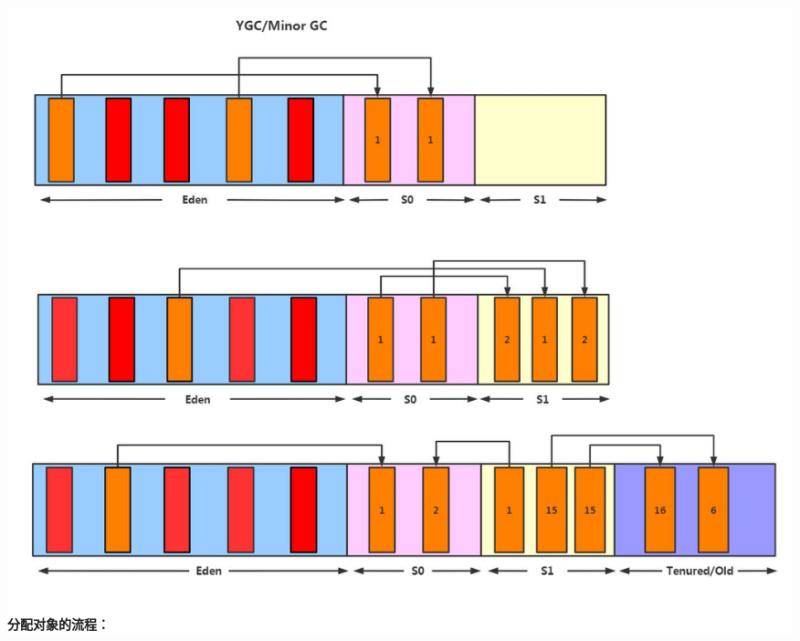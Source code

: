 ![02-jvm-runtime-memory-016](../_media/image/02-jvm-runtime-memory/02-jvm-runtime-memory-016.jpg)

![02-jvm-runtime-memory-017](../_media/image/02-jvm-runtime-memory/02-jvm-runtime-memory-017.jpg)

**分配对象的流程：**
